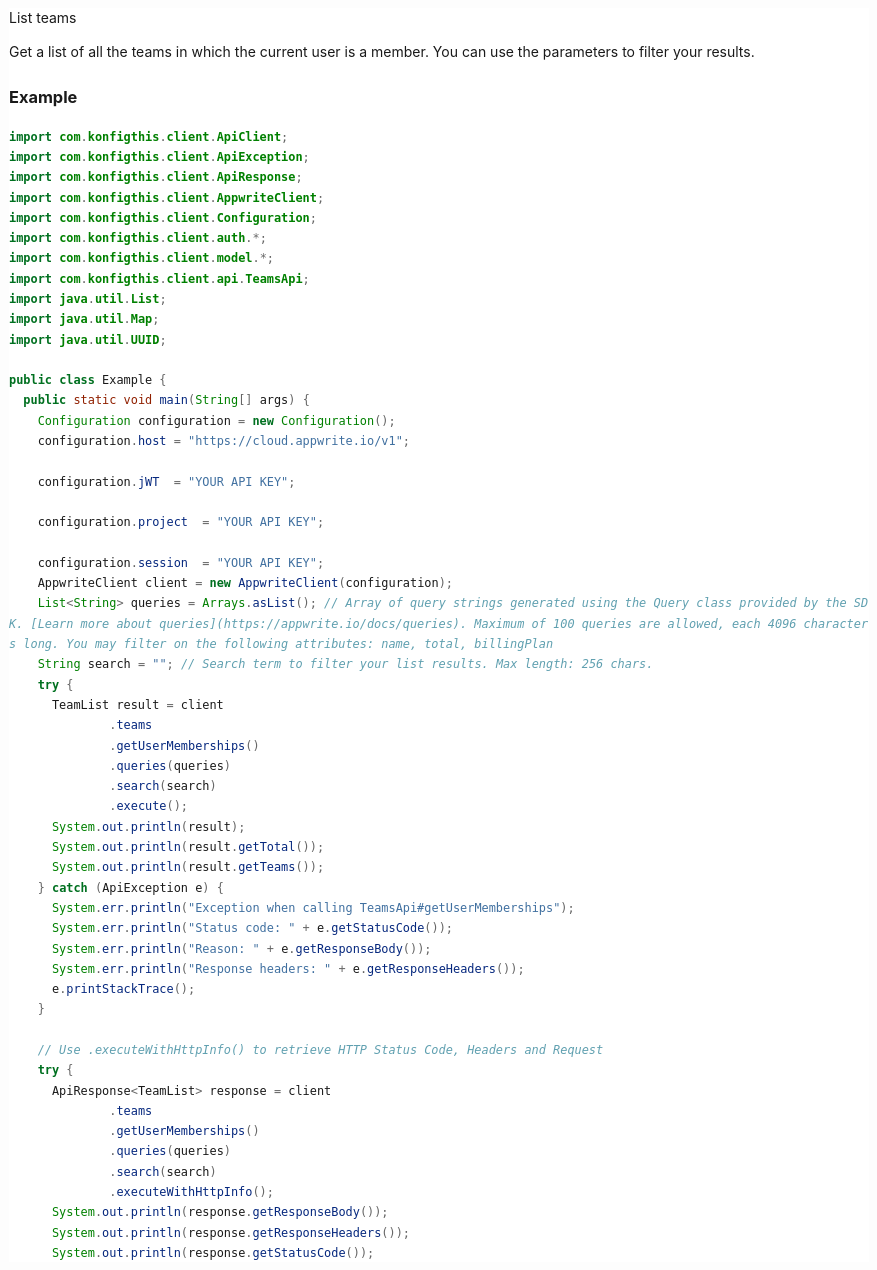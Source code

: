 List teams

Get a list of all the teams in which the current user is a member. You can use the parameters to filter your results.

### Example
```java
import com.konfigthis.client.ApiClient;
import com.konfigthis.client.ApiException;
import com.konfigthis.client.ApiResponse;
import com.konfigthis.client.AppwriteClient;
import com.konfigthis.client.Configuration;
import com.konfigthis.client.auth.*;
import com.konfigthis.client.model.*;
import com.konfigthis.client.api.TeamsApi;
import java.util.List;
import java.util.Map;
import java.util.UUID;

public class Example {
  public static void main(String[] args) {
    Configuration configuration = new Configuration();
    configuration.host = "https://cloud.appwrite.io/v1";
    
    configuration.jWT  = "YOUR API KEY";
    
    configuration.project  = "YOUR API KEY";
    
    configuration.session  = "YOUR API KEY";
    AppwriteClient client = new AppwriteClient(configuration);
    List<String> queries = Arrays.asList(); // Array of query strings generated using the Query class provided by the SDK. [Learn more about queries](https://appwrite.io/docs/queries). Maximum of 100 queries are allowed, each 4096 characters long. You may filter on the following attributes: name, total, billingPlan
    String search = ""; // Search term to filter your list results. Max length: 256 chars.
    try {
      TeamList result = client
              .teams
              .getUserMemberships()
              .queries(queries)
              .search(search)
              .execute();
      System.out.println(result);
      System.out.println(result.getTotal());
      System.out.println(result.getTeams());
    } catch (ApiException e) {
      System.err.println("Exception when calling TeamsApi#getUserMemberships");
      System.err.println("Status code: " + e.getStatusCode());
      System.err.println("Reason: " + e.getResponseBody());
      System.err.println("Response headers: " + e.getResponseHeaders());
      e.printStackTrace();
    }

    // Use .executeWithHttpInfo() to retrieve HTTP Status Code, Headers and Request
    try {
      ApiResponse<TeamList> response = client
              .teams
              .getUserMemberships()
              .queries(queries)
              .search(search)
              .executeWithHttpInfo();
      System.out.println(response.getResponseBody());
      System.out.println(response.getResponseHeaders());
      System.out.println(response.getStatusCode());
```